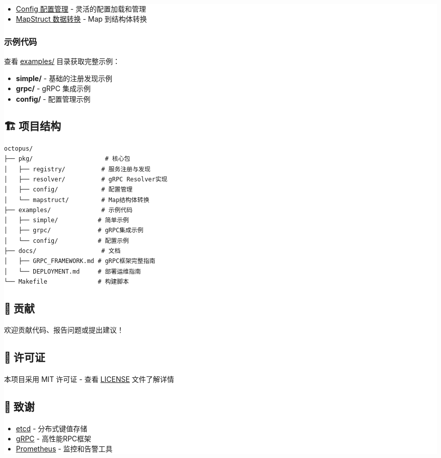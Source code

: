 - [Config 配置管理](pkg/config/README.md) - 灵活的配置加载和管理
- [MapStruct 数据转换](pkg/mapstruct/README.md) - Map 到结构体转换

### 示例代码

查看 [examples/](examples/) 目录获取完整示例：
- **simple/** - 基础的注册发现示例
- **grpc/** - gRPC 集成示例
- **config/** - 配置管理示例

## 🏗️ 项目结构

```
octopus/
├── pkg/                    # 核心包
│   ├── registry/          # 服务注册与发现
│   ├── resolver/          # gRPC Resolver实现
│   ├── config/            # 配置管理
│   └── mapstruct/         # Map结构体转换
├── examples/              # 示例代码
│   ├── simple/           # 简单示例
│   ├── grpc/             # gRPC集成示例
│   └── config/           # 配置示例
├── docs/                  # 文档
│   ├── GRPC_FRAMEWORK.md # gRPC框架完整指南
│   └── DEPLOYMENT.md     # 部署运维指南
└── Makefile              # 构建脚本
```

## 🤝 贡献

欢迎贡献代码、报告问题或提出建议！

## 📄 许可证

本项目采用 MIT 许可证 - 查看 [LICENSE](LICENSE) 文件了解详情

## 🙏 致谢

- [etcd](https://github.com/etcd-io/etcd) - 分布式键值存储
- [gRPC](https://grpc.io/) - 高性能RPC框架
- [Prometheus](https://prometheus.io/) - 监控和告警工具

